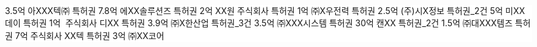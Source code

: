 <td>3.5억</td>
</tr>
<tr>
<td>아XXX텍㈜</td>
<td>특허권</td>
<td>7.8억</td>
</tr>
<tr>
<td>에XX솔루션즈</td>
<td>특허권</td>
<td>2억</td>
</tr>
<tr>
<td>XX원 주식회사</td>
<td>특허권</td>
<td>1억</td>
</tr>
<tr>
<td>㈜X우전력</td>
<td>특허권</td>
<td>2.5억</td>
</tr>
<tr>
<td>(주)시X정보</td>
<td>특허권_2건</td>
<td>5억</td>
</tr>
<tr>
<td>미XX데이</td>
<td>특허권</td>
<td>1억&nbsp;</td>
</tr>
<tr>
<td>주식회사 디XX</td>
<td>특허권</td>
<td>3.9억</td>
</tr>
<tr>
<td>㈜X한산업</td>
<td>특허권_3건</td>
<td>3.5억</td>
</tr>
<tr>
<td>㈜XXX시스템</td>
<td>특허권</td>
<td>30억</td>
</tr>
<tr>
<td>캔XX</td>
<td>특허권_2건</td>
<td>1.5억</td>
</tr>
<tr>
<td>㈜대XXX템즈</td>
<td>특허권</td>
<td>7억</td>
</tr>
<tr>
<td>주식회사 XX텍</td>
<td>특허권</td>
<td>3억</td>
</tr>
<tr>
<td>㈜XX코어</td>